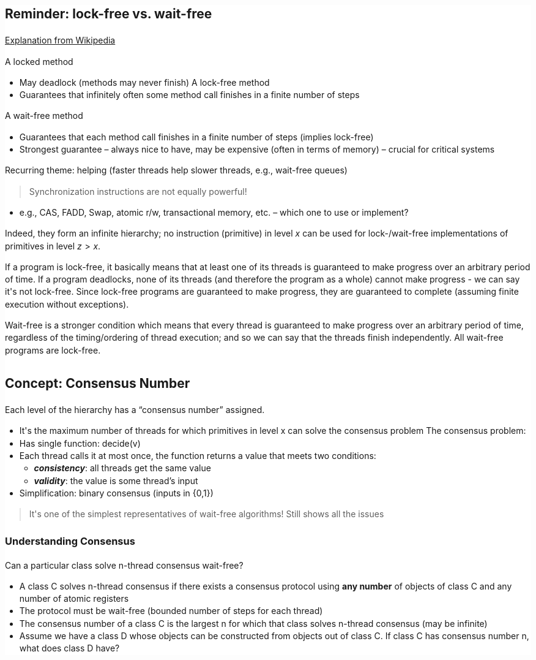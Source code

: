 ## Reminder: lock-free vs. wait-free

[Explanation from Wikipedia](https://en.wikipedia.org/wiki/Non-blocking_algorithm#Wait-freedom)

A locked method

- May deadlock (methods may never finish) A lock-free method
- Guarantees that infinitely often some method call finishes in a finite number of steps

A wait-free method

- Guarantees that each method call finishes in a finite number of steps (implies lock-free)
- Strongest guarantee – always nice to have, may be expensive (often in terms of memory) – crucial for critical systems

Recurring theme: helping (faster threads help slower threads, e.g., wait-free queues)
>Synchronization instructions are not equally powerful!

- e.g., CAS, FADD, Swap, atomic r/w, transactional memory, etc. – which one to use or implement?

Indeed, they form an infinite hierarchy; no instruction (primitive) in level $x$ can be used for lock-/wait-free implementations of primitives in level $z>x$.

If a program is lock-free, it basically means that at least one of its threads is guaranteed to make progress over an arbitrary period of time. If a program deadlocks, none of its threads (and therefore the program as a whole) cannot make progress - we can say it's not lock-free. Since lock-free programs are guaranteed to make progress, they are guaranteed to complete (assuming finite execution without exceptions).

Wait-free is a stronger condition which means that every thread is guaranteed to make progress over an arbitrary period of time, regardless of the timing/ordering of thread execution; and so we can say that the threads finish independently. All wait-free programs are lock-free.

## Concept: Consensus Number

Each level of the hierarchy has a “consensus number” assigned.

- It's the maximum number of threads for which primitives in level x can solve the consensus problem The consensus problem:
- Has single function: decide(v)
- Each thread calls it at most once, the function returns a value that meets two conditions:
  - ***consistency***: all threads get the same value
  - ***validity***: the value is some thread’s input
- Simplification: binary consensus (inputs in {0,1})

> It's one of the simplest representatives of wait-free algorithms! Still shows all the issues

### Understanding Consensus

Can a particular class solve n-thread consensus wait-free?

- A class C solves n-thread consensus if there exists a consensus protocol using **any number** of objects of class C and any number of atomic registers
- The protocol must be wait-free (bounded number of steps for each thread)
- The consensus number of a class C is the largest n for which that class solves n-thread consensus (may be infinite)
- Assume we have a class D whose objects can be constructed from objects out of class C. If class C has consensus number n, what does class D have?
